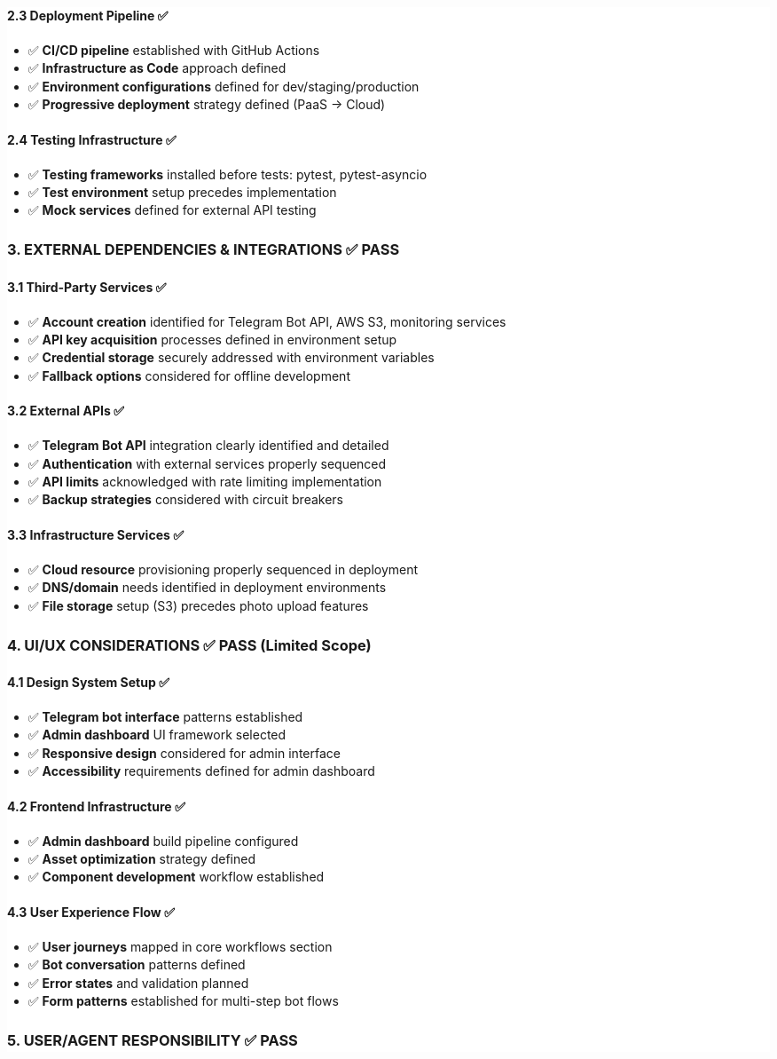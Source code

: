 #### 2.3 Deployment Pipeline ✅
- ✅ **CI/CD pipeline** established with GitHub Actions
- ✅ **Infrastructure as Code** approach defined
- ✅ **Environment configurations** defined for dev/staging/production
- ✅ **Progressive deployment** strategy defined (PaaS → Cloud)

#### 2.4 Testing Infrastructure ✅
- ✅ **Testing frameworks** installed before tests: pytest, pytest-asyncio
- ✅ **Test environment** setup precedes implementation
- ✅ **Mock services** defined for external API testing

### 3. EXTERNAL DEPENDENCIES & INTEGRATIONS ✅ **PASS** 

#### 3.1 Third-Party Services ✅
- ✅ **Account creation** identified for Telegram Bot API, AWS S3, monitoring services
- ✅ **API key acquisition** processes defined in environment setup
- ✅ **Credential storage** securely addressed with environment variables
- ✅ **Fallback options** considered for offline development

#### 3.2 External APIs ✅
- ✅ **Telegram Bot API** integration clearly identified and detailed
- ✅ **Authentication** with external services properly sequenced
- ✅ **API limits** acknowledged with rate limiting implementation
- ✅ **Backup strategies** considered with circuit breakers

#### 3.3 Infrastructure Services ✅
- ✅ **Cloud resource** provisioning properly sequenced in deployment
- ✅ **DNS/domain** needs identified in deployment environments
- ✅ **File storage** setup (S3) precedes photo upload features

### 4. UI/UX CONSIDERATIONS ✅ **PASS** (Limited Scope)

#### 4.1 Design System Setup ✅
- ✅ **Telegram bot interface** patterns established
- ✅ **Admin dashboard** UI framework selected
- ✅ **Responsive design** considered for admin interface
- ✅ **Accessibility** requirements defined for admin dashboard

#### 4.2 Frontend Infrastructure ✅
- ✅ **Admin dashboard** build pipeline configured
- ✅ **Asset optimization** strategy defined
- ✅ **Component development** workflow established

#### 4.3 User Experience Flow ✅
- ✅ **User journeys** mapped in core workflows section
- ✅ **Bot conversation** patterns defined
- ✅ **Error states** and validation planned
- ✅ **Form patterns** established for multi-step bot flows

### 5. USER/AGENT RESPONSIBILITY ✅ **PASS**
